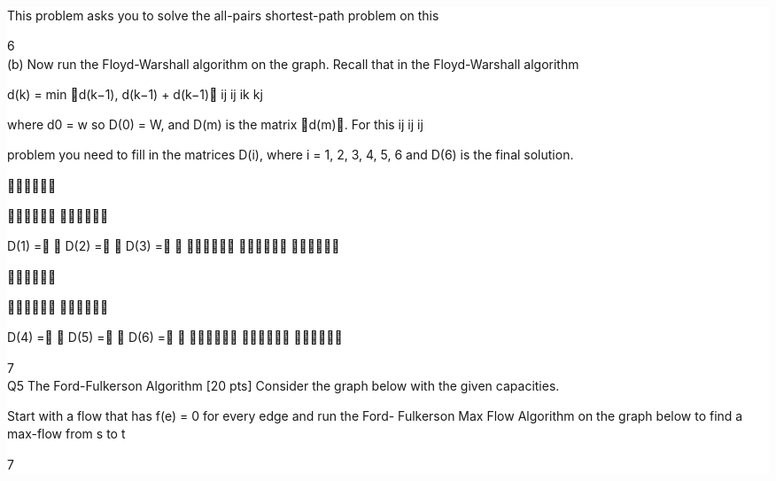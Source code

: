 This problem asks you to solve the all-pairs shortest-path problem on this

</div>
</div>
<div class="layoutArea">
<div class="column">
6

</div>
</div>
</div>
<div class="page" title="Page 7">
<div class="layoutArea">
<div class="column">
(b) Now run the Floyd-Warshall algorithm on the graph. Recall that in the Floyd-Warshall algorithm

d(k) = min 􏰈d(k−1), d(k−1) + d(k−1)􏰉 ij ij ik kj

where d0 = w so D(0) = W, and D(m) is the matrix 􏰋d(m)􏰌. For this ij ij ij

problem you need to fill in the matrices D(i), where i = 1, 2, 3, 4, 5, 6 and D(6) is the final solution.



 

D(1) =  D(2) =  D(3) =    



 

D(4) =  D(5) =  D(6) =    

</div>
</div>
<div class="layoutArea">
<div class="column">
7

</div>
</div>
</div>
<div class="page" title="Page 8">
<div class="layoutArea">
<div class="column">
Q5 The Ford-Fulkerson Algorithm [20 pts] Consider the graph below with the given capacities.

Start with a flow that has f(e) = 0 for every edge and run the Ford- Fulkerson Max Flow Algorithm on the graph below to find a max-flow from s to t

</div>
</div>
<div class="layoutArea">
<div class="column">
7
